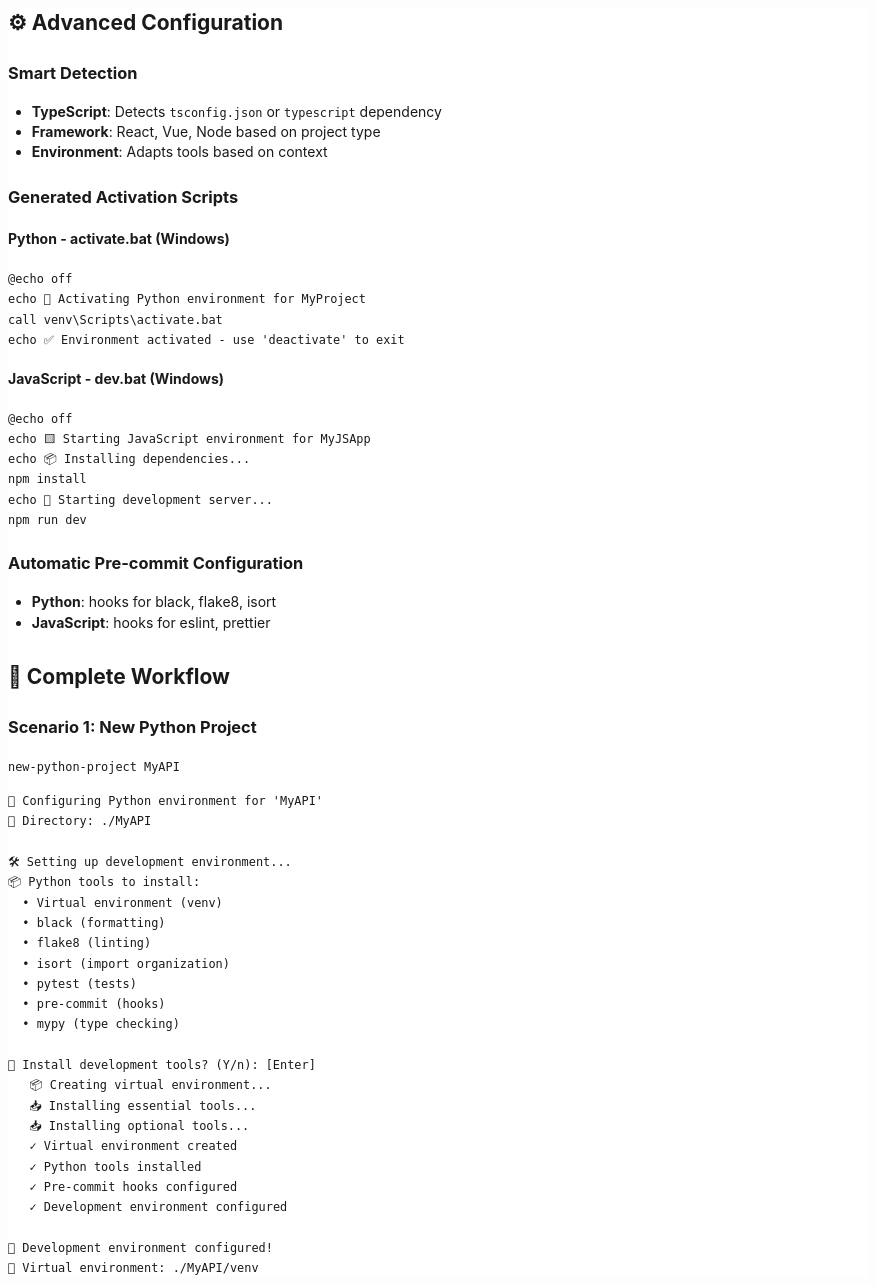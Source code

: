 ## ⚙️ **Advanced Configuration**

### **Smart Detection**
- **TypeScript**: Detects `tsconfig.json` or `typescript` dependency
- **Framework**: React, Vue, Node based on project type
- **Environment**: Adapts tools based on context

### **Generated Activation Scripts**

#### **Python - activate.bat (Windows)**
```batch
@echo off
echo 🐍 Activating Python environment for MyProject
call venv\Scripts\activate.bat
echo ✅ Environment activated - use 'deactivate' to exit
```

#### **JavaScript - dev.bat (Windows)**
```batch
@echo off
echo 🟨 Starting JavaScript environment for MyJSApp
echo 📦 Installing dependencies...
npm install
echo 🚀 Starting development server...
npm run dev
```

### **Automatic Pre-commit Configuration**
- **Python**: hooks for black, flake8, isort
- **JavaScript**: hooks for eslint, prettier

## 🎯 **Complete Workflow**

### **Scenario 1: New Python Project**
```bash
new-python-project MyAPI
```
```
🐍 Configuring Python environment for 'MyAPI'
📁 Directory: ./MyAPI

🛠️ Setting up development environment...
📦 Python tools to install:
  • Virtual environment (venv)
  • black (formatting)
  • flake8 (linting)
  • isort (import organization)
  • pytest (tests)
  • pre-commit (hooks)
  • mypy (type checking)

🤔 Install development tools? (Y/n): [Enter]
   📦 Creating virtual environment...
   📥 Installing essential tools...
   📥 Installing optional tools...
   ✓ Virtual environment created
   ✓ Python tools installed
   ✓ Pre-commit hooks configured
   ✓ Development environment configured

🎉 Development environment configured!
📁 Virtual environment: ./MyAPI/venv
```